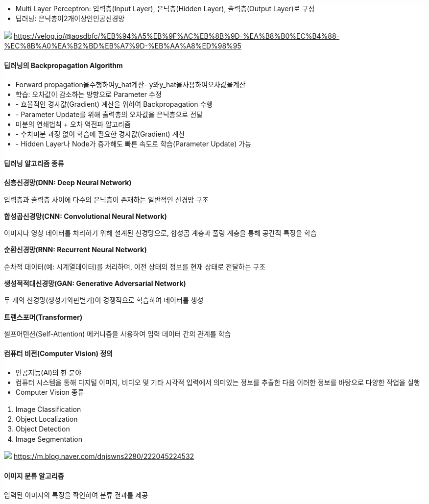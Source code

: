   * Multi Layer Perceptron: 입력층(Input Layer), 은닉층(Hidden Layer), 출력층(Output Layer)로 구성
  * 딥러닝: 은닉층이2개이상인인공신경망



![](./img/205_img_3.png) https://velog.io/@aosdbfc/%EB%94%A5%EB%9F%AC%EB%8B%9D-%EA%B8%B0%EC%B4%88-%EC%8B%A0%EA%B2%BD%EB%A7%9D-%EB%AA%A8%ED%98%95

#### **딥러닝의 Backpropagation Algorithm**

  * Forward propagation을수행하여y_hat계산- y와y_hat을사용하여오차값을계산
  * 학습: 오차값이 감소하는 방향으로 Parameter 수정
  * \- 효율적인 경사값(Gradient) 계산을 위하여 Backpropagation 수행
  * \- Parameter Update를 위해 출력층의 오차값을 은닉층으로 전달
  * 미분의 연쇄법칙 + 오차 역전파 알고리즘
  * \- 수치미분 과정 없이 학습에 필요한 경사값(Gradient) 계산
  * \- Hidden Layer나 Node가 증가해도 빠른 속도로 학습(Parameter Update) 가능



#### **딥러닝 알고리즘 종류**

**심층신경망(DNN: Deep Neural Network)**

입력층과 출력층 사이에 다수의 은닉층이 존재하는 일반적인 신경망 구조

**합성곱신경망(CNN: Convolutional Neural Network)**

이미지나 영상 데이터를 처리하기 위해 설계된 신경망으로, 합성곱 계층과 풀링 계층을 통해 공간적 특징을 학습

**순환신경망(RNN: Recurrent Neural Network)**

순차적 데이터(예: 시계열데이터)를 처리하며, 이전 상태의 정보를 현재 상태로 전달하는 구조

**생성적적대신경망(GAN: Generative Adversarial Network)**

두 개의 신경망(생성기와판별기)이 경쟁적으로 학습하여 데이터를 생성

**트랜스포머(Transformer)**

셀프어텐션(Self-Attention) 메커니즘을 사용하여 입력 데이터 간의 관계를 학습

#### **컴퓨터 비전(Computer Vision) 정의**

  * 인공지능(AI)의 한 분야
  * 컴퓨터 시스템을 통해 디지털 이미지, 비디오 및 기타 시각적 입력에서 의미있는 정보를 추출한 다음 이러한 정보를 바탕으로 다양한 작업을 실행
  * Computer Vision 종류


  1. Image Classification
  2. Object Localization
  3. Object Detection
  4. Image Segmentation



![](./img/205_img_4.png) https://m.blog.naver.com/dnjswns2280/222045224532

#### **이미지 분류 알고리즘**

입력된 이미지의 특징을 확인하여 분류 결과를 제공
